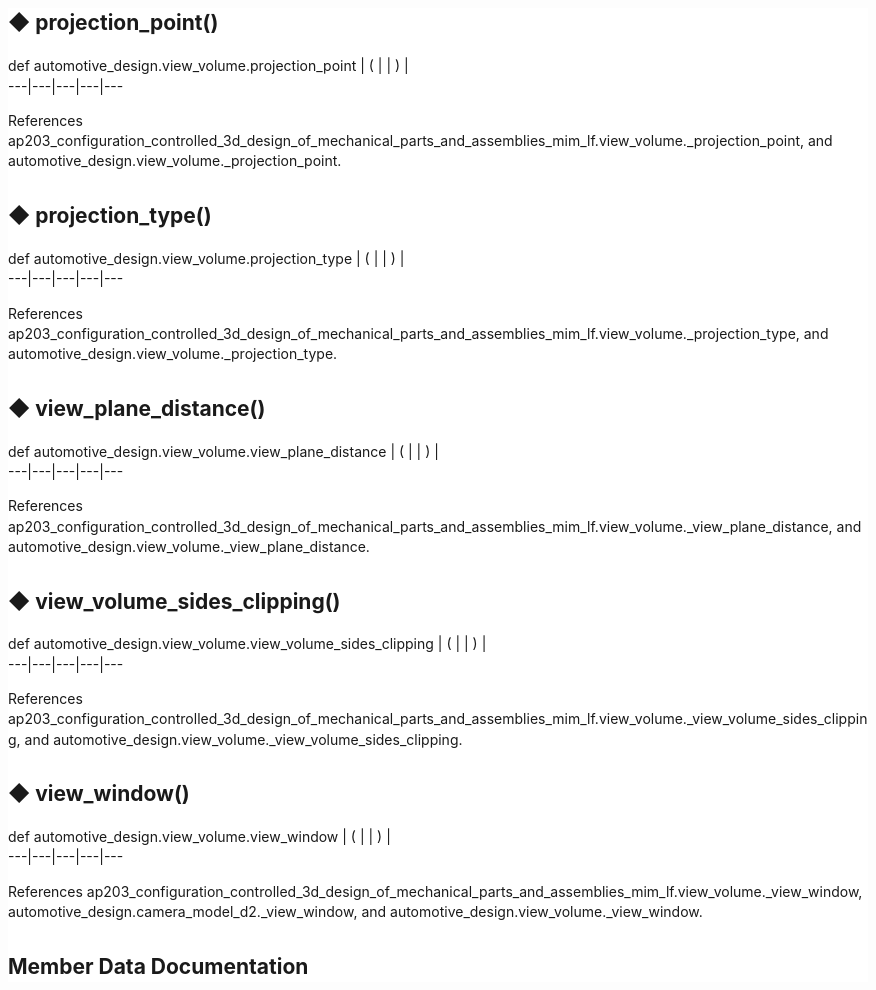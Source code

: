 ## ◆ projection_point()

def automotive_design.view_volume.projection_point  | ( | | ) |   
---|---|---|---|---  
  
References
ap203_configuration_controlled_3d_design_of_mechanical_parts_and_assemblies_mim_lf.view_volume._projection_point,
and automotive_design.view_volume._projection_point.

## ◆ projection_type()

def automotive_design.view_volume.projection_type  | ( | | ) |   
---|---|---|---|---  
  
References
ap203_configuration_controlled_3d_design_of_mechanical_parts_and_assemblies_mim_lf.view_volume._projection_type,
and automotive_design.view_volume._projection_type.

## ◆ view_plane_distance()

def automotive_design.view_volume.view_plane_distance  | ( | | ) |   
---|---|---|---|---  
  
References
ap203_configuration_controlled_3d_design_of_mechanical_parts_and_assemblies_mim_lf.view_volume._view_plane_distance,
and automotive_design.view_volume._view_plane_distance.

## ◆ view_volume_sides_clipping()

def automotive_design.view_volume.view_volume_sides_clipping  | ( | | ) |   
---|---|---|---|---  
  
References
ap203_configuration_controlled_3d_design_of_mechanical_parts_and_assemblies_mim_lf.view_volume._view_volume_sides_clipping,
and automotive_design.view_volume._view_volume_sides_clipping.

## ◆ view_window()

def automotive_design.view_volume.view_window  | ( | | ) |   
---|---|---|---|---  
  
References
ap203_configuration_controlled_3d_design_of_mechanical_parts_and_assemblies_mim_lf.view_volume._view_window,
automotive_design.camera_model_d2._view_window, and
automotive_design.view_volume._view_window.

## Member Data Documentation
